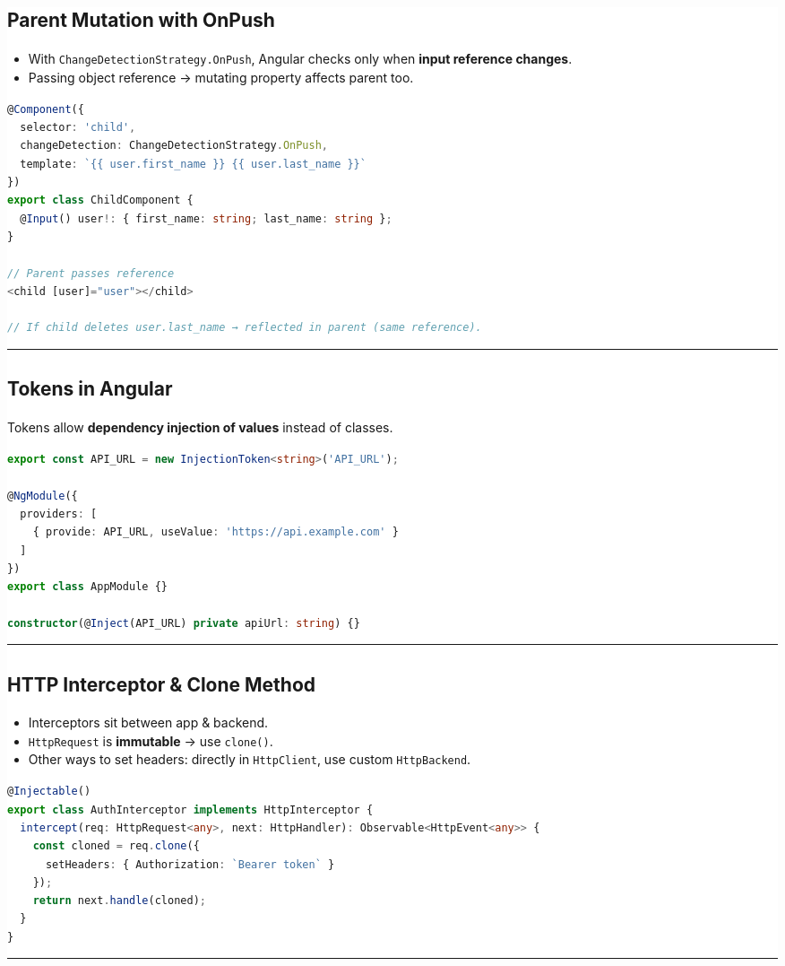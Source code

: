 
## Parent Mutation with OnPush
- With `ChangeDetectionStrategy.OnPush`, Angular checks only when **input reference changes**.
- Passing object reference → mutating property affects parent too.

```ts
@Component({
  selector: 'child',
  changeDetection: ChangeDetectionStrategy.OnPush,
  template: `{{ user.first_name }} {{ user.last_name }}`
})
export class ChildComponent {
  @Input() user!: { first_name: string; last_name: string };
}

// Parent passes reference
<child [user]="user"></child>

// If child deletes user.last_name → reflected in parent (same reference).
```

---

## Tokens in Angular
Tokens allow **dependency injection of values** instead of classes.

```ts
export const API_URL = new InjectionToken<string>('API_URL');

@NgModule({
  providers: [
    { provide: API_URL, useValue: 'https://api.example.com' }
  ]
})
export class AppModule {}

constructor(@Inject(API_URL) private apiUrl: string) {}
```

---

## HTTP Interceptor & Clone Method
- Interceptors sit between app & backend.
- `HttpRequest` is **immutable** → use `clone()`.
- Other ways to set headers: directly in `HttpClient`, use custom `HttpBackend`.

```ts
@Injectable()
export class AuthInterceptor implements HttpInterceptor {
  intercept(req: HttpRequest<any>, next: HttpHandler): Observable<HttpEvent<any>> {
    const cloned = req.clone({
      setHeaders: { Authorization: `Bearer token` }
    });
    return next.handle(cloned);
  }
}
```

---